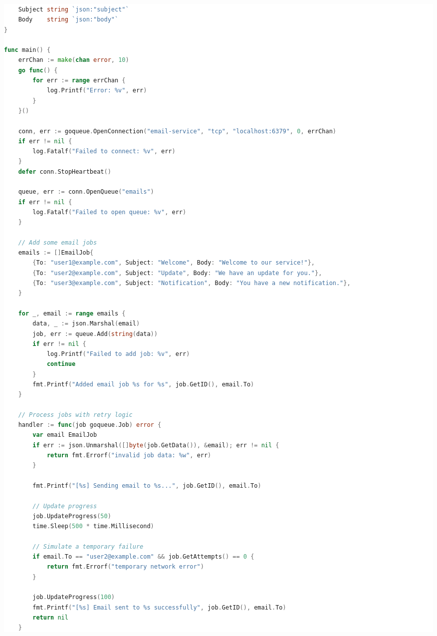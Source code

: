 ```go
	Subject string `json:"subject"`
	Body    string `json:"body"`
}

func main() {
	errChan := make(chan error, 10)
	go func() {
		for err := range errChan {
			log.Printf("Error: %v", err)
		}
	}()

	conn, err := goqueue.OpenConnection("email-service", "tcp", "localhost:6379", 0, errChan)
	if err != nil {
		log.Fatalf("Failed to connect: %v", err)
	}
	defer conn.StopHeartbeat()

	queue, err := conn.OpenQueue("emails")
	if err != nil {
		log.Fatalf("Failed to open queue: %v", err)
	}

	// Add some email jobs
	emails := []EmailJob{
		{To: "user1@example.com", Subject: "Welcome", Body: "Welcome to our service!"},
		{To: "user2@example.com", Subject: "Update", Body: "We have an update for you."},
		{To: "user3@example.com", Subject: "Notification", Body: "You have a new notification."},
	}

	for _, email := range emails {
		data, _ := json.Marshal(email)
		job, err := queue.Add(string(data))
		if err != nil {
			log.Printf("Failed to add job: %v", err)
			continue
		}
		fmt.Printf("Added email job %s for %s", job.GetID(), email.To)
	}

	// Process jobs with retry logic
	handler := func(job goqueue.Job) error {
		var email EmailJob
		if err := json.Unmarshal([]byte(job.GetData()), &email); err != nil {
			return fmt.Errorf("invalid job data: %w", err)
		}

		fmt.Printf("[%s] Sending email to %s...", job.GetID(), email.To)

		// Update progress
		job.UpdateProgress(50)
		time.Sleep(500 * time.Millisecond)

		// Simulate a temporary failure
		if email.To == "user2@example.com" && job.GetAttempts() == 0 {
			return fmt.Errorf("temporary network error")
		}

		job.UpdateProgress(100)
		fmt.Printf("[%s] Email sent to %s successfully", job.GetID(), email.To)
		return nil
	}

```
